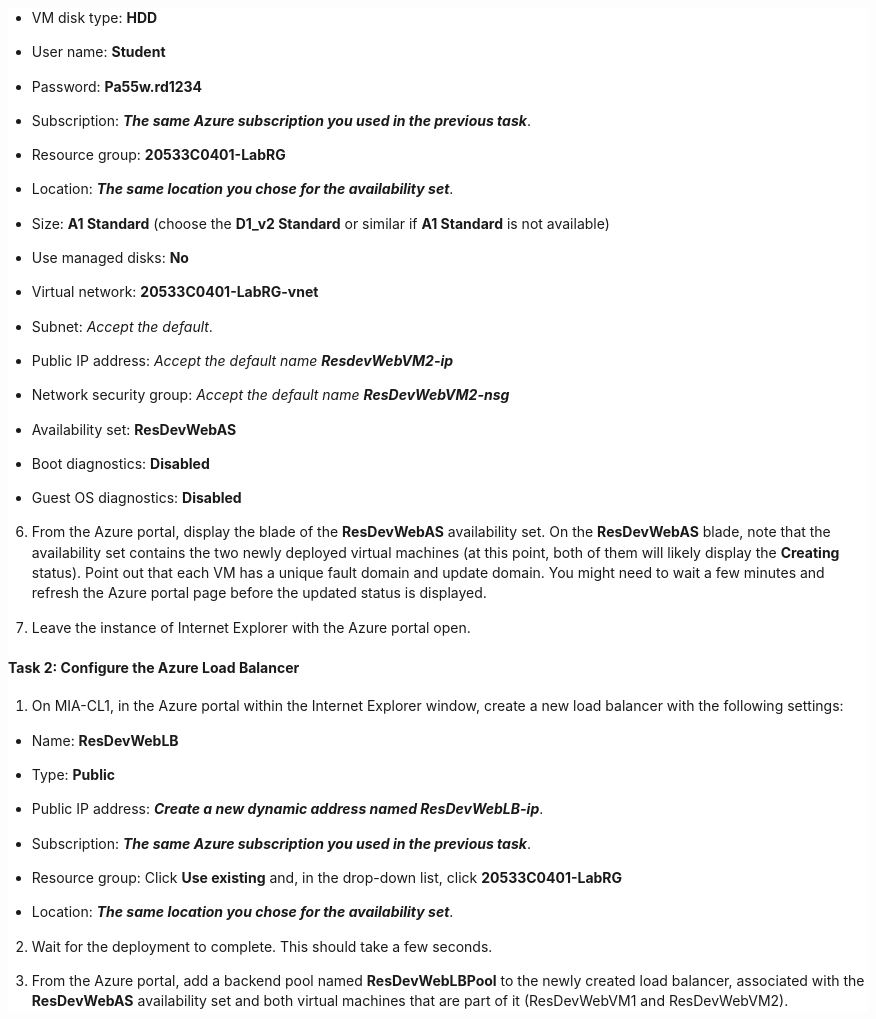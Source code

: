   - VM disk type: **HDD**

  - User name: **Student**

  - Password: **Pa55w.rd1234**

  - Subscription: **_The same Azure subscription you used in the previous task_**.

  - Resource group: **20533C0401-LabRG**

  - Location: **_The same location you chose for the availability set_**.

  - Size: **A1 Standard** (choose the **D1_v2 Standard** or similar if **A1 Standard** is not available)

  - Use managed disks: **No**

  - Virtual network: **20533C0401-LabRG-vnet**

  - Subnet: _Accept the default_.

  - Public IP address: _Accept the default name **ResdevWebVM2-ip**_

  - Network security group: _Accept the default name **ResDevWebVM2-nsg**_

  - Availability set: **ResDevWebAS**

  - Boot diagnostics: **Disabled**

  - Guest OS diagnostics: **Disabled**


6. From the Azure portal, display the blade of the **ResDevWebAS** availability set. On the **ResDevWebAS** blade, note that the availability set contains the two newly deployed virtual machines (at this point, both of them will likely display the **Creating** status). Point out that each VM has a unique fault domain and update domain. You might need to wait a few minutes and refresh the Azure portal page before the updated status is displayed.

7. Leave the instance of Internet Explorer with the Azure portal open.



#### Task 2: Configure the Azure Load Balancer
  
1. On MIA-CL1, in the Azure portal within the Internet Explorer window, create a new load balancer with the following settings: 


  - Name: **ResDevWebLB**

  - Type: **Public**

  - Public IP address: **_Create a new dynamic address named ResDevWebLB-ip_**.

  - Subscription: **_The same Azure subscription you used in the previous task_**.

  - Resource group: Click **Use existing** and, in the drop-down list, click **20533C0401-LabRG**

  - Location: **_The same location you chose for the availability set_**.


2. Wait for the deployment to complete. This should take a few seconds.

3. From the Azure portal, add a backend pool named **ResDevWebLBPool** to the newly created load balancer, associated with the **ResDevWebAS** availability set and both virtual machines that are part of it (ResDevWebVM1 and ResDevWebVM2).
